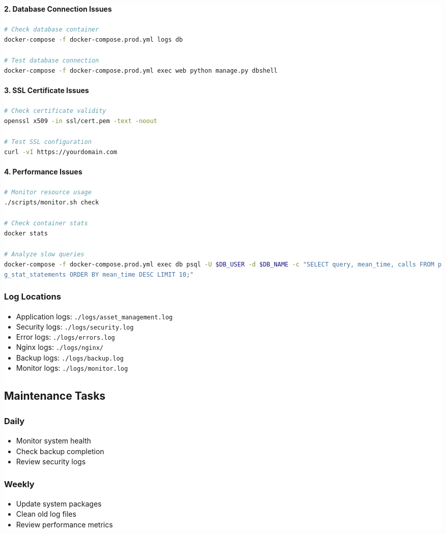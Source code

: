 #### 2. Database Connection Issues
```bash
# Check database container
docker-compose -f docker-compose.prod.yml logs db

# Test database connection
docker-compose -f docker-compose.prod.yml exec web python manage.py dbshell
```

#### 3. SSL Certificate Issues
```bash
# Check certificate validity
openssl x509 -in ssl/cert.pem -text -noout

# Test SSL configuration
curl -vI https://yourdomain.com
```

#### 4. Performance Issues
```bash
# Monitor resource usage
./scripts/monitor.sh check

# Check container stats
docker stats

# Analyze slow queries
docker-compose -f docker-compose.prod.yml exec db psql -U $DB_USER -d $DB_NAME -c "SELECT query, mean_time, calls FROM pg_stat_statements ORDER BY mean_time DESC LIMIT 10;"
```

### Log Locations
- Application logs: `./logs/asset_management.log`
- Security logs: `./logs/security.log`
- Error logs: `./logs/errors.log`
- Nginx logs: `./logs/nginx/`
- Backup logs: `./logs/backup.log`
- Monitor logs: `./logs/monitor.log`

## Maintenance Tasks

### Daily
- Monitor system health
- Check backup completion
- Review security logs

### Weekly
- Update system packages
- Clean old log files
- Review performance metrics
